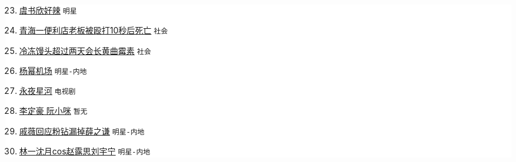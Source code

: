 23. [虞书欣好辣](https://m.weibo.cn/search?containerid=100103type%3D1%26t%3D10%26q%3D%E8%99%9E%E4%B9%A6%E6%AC%A3%E5%A5%BD%E8%BE%A3&stream_entry_id=31&isnewpage=1&extparam=seat%3D1%26band_rank%3D21%26stream_entry_id%3D31%26realpos%3D21%26q%3D%25E8%2599%259E%25E4%25B9%25A6%25E6%25AC%25A3%25E5%25A5%25BD%25E8%25BE%25A3%26dgr%3D0%26filter_type%3Drealtimehot%26lcate%3D5001%26c_type%3D31%26flag%3D0%26pos%3D21%26cate%3D5001%26display_time%3D1731338520%26pre_seqid%3D173133852036101884039133) `明星` 

24. [青海一便利店老板被殴打10秒后死亡](https://m.weibo.cn/search?containerid=100103type%3D1%26t%3D10%26q%3D%23%E9%9D%92%E6%B5%B7%E4%B8%80%E4%BE%BF%E5%88%A9%E5%BA%97%E8%80%81%E6%9D%BF%E8%A2%AB%E6%AE%B4%E6%89%9310%E7%A7%92%E5%90%8E%E6%AD%BB%E4%BA%A1%23&stream_entry_id=31&isnewpage=1&extparam=seat%3D1%26band_rank%3D22%26stream_entry_id%3D31%26realpos%3D22%26q%3D%2523%25E9%259D%2592%25E6%25B5%25B7%25E4%25B8%2580%25E4%25BE%25BF%25E5%2588%25A9%25E5%25BA%2597%25E8%2580%2581%25E6%259D%25BF%25E8%25A2%25AB%25E6%25AE%25B4%25E6%2589%259310%25E7%25A7%2592%25E5%2590%258E%25E6%25AD%25BB%25E4%25BA%25A1%2523%26dgr%3D0%26filter_type%3Drealtimehot%26lcate%3D5001%26c_type%3D31%26flag%3D0%26pos%3D22%26cate%3D5001%26display_time%3D1731338520%26pre_seqid%3D173133852036101884039133) `社会` 

25. [冷冻馒头超过两天会长黄曲霉素](https://m.weibo.cn/search?containerid=100103type%3D1%26t%3D10%26q%3D%23%E5%86%B7%E5%86%BB%E9%A6%92%E5%A4%B4%E8%B6%85%E8%BF%87%E4%B8%A4%E5%A4%A9%E4%BC%9A%E9%95%BF%E9%BB%84%E6%9B%B2%E9%9C%89%E7%B4%A0%23&stream_entry_id=31&isnewpage=1&extparam=seat%3D1%26band_rank%3D23%26stream_entry_id%3D31%26realpos%3D23%26q%3D%2523%25E5%2586%25B7%25E5%2586%25BB%25E9%25A6%2592%25E5%25A4%25B4%25E8%25B6%2585%25E8%25BF%2587%25E4%25B8%25A4%25E5%25A4%25A9%25E4%25BC%259A%25E9%2595%25BF%25E9%25BB%2584%25E6%259B%25B2%25E9%259C%2589%25E7%25B4%25A0%2523%26dgr%3D0%26filter_type%3Drealtimehot%26lcate%3D5001%26c_type%3D31%26flag%3D0%26pos%3D23%26cate%3D5001%26display_time%3D1731338520%26pre_seqid%3D173133852036101884039133) `社会` 

26. [杨幂机场](https://m.weibo.cn/search?containerid=100103type%3D1%26t%3D10%26q%3D%E6%9D%A8%E5%B9%82%E6%9C%BA%E5%9C%BA&stream_entry_id=31&isnewpage=1&extparam=seat%3D1%26band_rank%3D24%26stream_entry_id%3D31%26realpos%3D24%26q%3D%25E6%259D%25A8%25E5%25B9%2582%25E6%259C%25BA%25E5%259C%25BA%26dgr%3D0%26filter_type%3Drealtimehot%26lcate%3D5001%26c_type%3D31%26flag%3D0%26pos%3D24%26cate%3D5001%26display_time%3D1731338520%26pre_seqid%3D173133852036101884039133) `明星-内地` 

27. [永夜星河](https://m.weibo.cn/search?containerid=100103type%3D1%26t%3D10%26q%3D%E6%B0%B8%E5%A4%9C%E6%98%9F%E6%B2%B3&stream_entry_id=31&isnewpage=1&extparam=seat%3D1%26band_rank%3D25%26stream_entry_id%3D31%26realpos%3D25%26q%3D%25E6%25B0%25B8%25E5%25A4%259C%25E6%2598%259F%25E6%25B2%25B3%26dgr%3D0%26filter_type%3Drealtimehot%26lcate%3D5001%26c_type%3D31%26flag%3D0%26pos%3D25%26cate%3D5001%26display_time%3D1731338520%26pre_seqid%3D173133852036101884039133) `电视剧` 

28. [李定豪 阮小咪](https://m.weibo.cn/search?containerid=100103type%3D1%26t%3D10%26q%3D%E6%9D%8E%E5%AE%9A%E8%B1%AA+%E9%98%AE%E5%B0%8F%E5%92%AA&stream_entry_id=31&isnewpage=1&extparam=seat%3D1%26band_rank%3D26%26stream_entry_id%3D31%26realpos%3D26%26q%3D%25E6%259D%258E%25E5%25AE%259A%25E8%25B1%25AA%2520%25E9%2598%25AE%25E5%25B0%258F%25E5%2592%25AA%26dgr%3D0%26filter_type%3Drealtimehot%26lcate%3D5001%26c_type%3D31%26flag%3D0%26pos%3D26%26cate%3D5001%26display_time%3D1731338520%26pre_seqid%3D173133852036101884039133) `暂无` 

29. [戚薇回应粉钻漏掉薛之谦](https://m.weibo.cn/search?containerid=100103type%3D1%26t%3D10%26q%3D%23%E6%88%9A%E8%96%87%E5%9B%9E%E5%BA%94%E7%B2%89%E9%92%BB%E6%BC%8F%E6%8E%89%E8%96%9B%E4%B9%8B%E8%B0%A6%23&stream_entry_id=31&isnewpage=1&extparam=seat%3D1%26band_rank%3D27%26stream_entry_id%3D31%26realpos%3D27%26q%3D%2523%25E6%2588%259A%25E8%2596%2587%25E5%259B%259E%25E5%25BA%2594%25E7%25B2%2589%25E9%2592%25BB%25E6%25BC%258F%25E6%258E%2589%25E8%2596%259B%25E4%25B9%258B%25E8%25B0%25A6%2523%26dgr%3D0%26filter_type%3Drealtimehot%26lcate%3D5001%26c_type%3D31%26flag%3D1%26pos%3D27%26cate%3D5001%26display_time%3D1731338520%26pre_seqid%3D173133852036101884039133) `明星-内地` 

30. [林一沈月cos赵露思刘宇宁](https://m.weibo.cn/search?containerid=100103type%3D1%26t%3D10%26q%3D%23%E6%9E%97%E4%B8%80%E6%B2%88%E6%9C%88cos%E8%B5%B5%E9%9C%B2%E6%80%9D%E5%88%98%E5%AE%87%E5%AE%81%23&stream_entry_id=31&isnewpage=1&extparam=seat%3D1%26band_rank%3D28%26stream_entry_id%3D31%26realpos%3D28%26q%3D%2523%25E6%259E%2597%25E4%25B8%2580%25E6%25B2%2588%25E6%259C%2588cos%25E8%25B5%25B5%25E9%259C%25B2%25E6%2580%259D%25E5%2588%2598%25E5%25AE%2587%25E5%25AE%2581%2523%26dgr%3D0%26filter_type%3Drealtimehot%26lcate%3D5001%26c_type%3D31%26flag%3D1%26pos%3D28%26cate%3D5001%26display_time%3D1731338520%26pre_seqid%3D173133852036101884039133) `明星-内地` 
